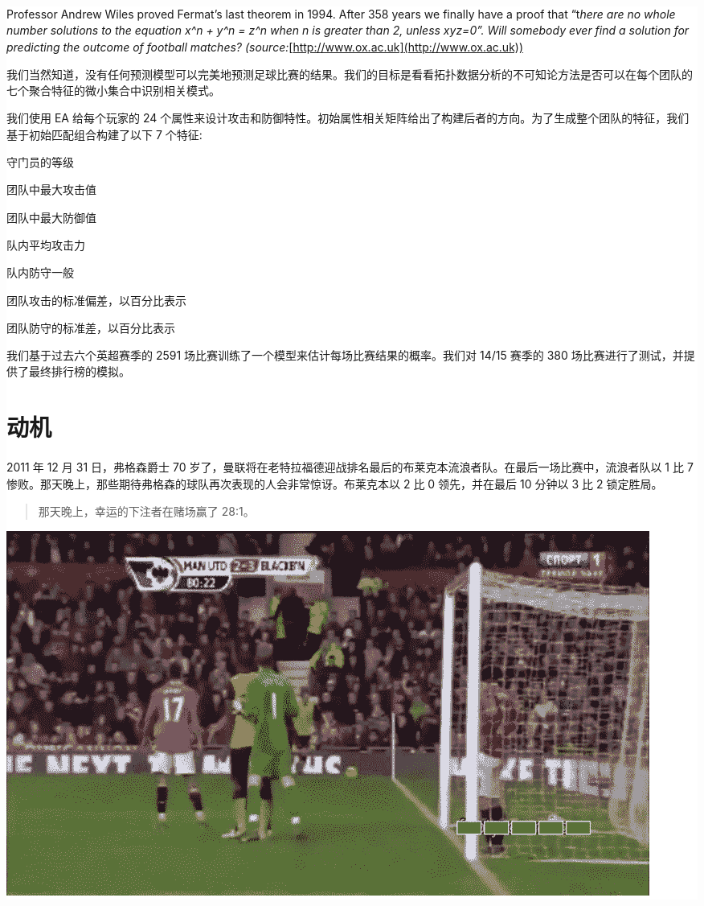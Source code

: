Professor Andrew Wiles proved Fermat’s last theorem in 1994\. After 358 years we finally have a proof that “t*here are no whole number solutions to the equation x^n + y^n = z^n when n is greater than 2, unless xyz=0”. Will somebody ever find a solution for predicting the outcome of football matches? (source:*[http://www.ox.ac.uk](http://www.ox.ac.uk))

我们当然知道，没有任何预测模型可以完美地预测足球比赛的结果。我们的目标是看看拓扑数据分析的不可知论方法是否可以在每个团队的七个聚合特征的微小集合中识别相关模式。

我们使用 EA 给每个玩家的 24 个属性来设计攻击和防御特性。初始属性相关矩阵给出了构建后者的方向。为了生成整个团队的特征，我们基于初始匹配组合构建了以下 7 个特征:

守门员的等级

团队中最大攻击值

团队中最大防御值

队内平均攻击力

队内防守一般

团队攻击的标准偏差，以百分比表示

团队防守的标准差，以百分比表示

我们基于过去六个英超赛季的 2591 场比赛训练了一个模型来估计每场比赛结果的概率。我们对 14/15 赛季的 380 场比赛进行了测试，并提供了最终排行榜的模拟。

# 动机

2011 年 12 月 31 日，弗格森爵士 70 岁了，曼联将在老特拉福德迎战排名最后的布莱克本流浪者队。在最后一场比赛中，流浪者队以 1 比 7 惨败。那天晚上，那些期待弗格森的球队再次表现的人会非常惊讶。布莱克本以 2 比 0 领先，并在最后 10 分钟以 3 比 2 锁定胜局。

> 那天晚上，幸运的下注者在赌场赢了 28:1。

![](img/4e4900486cc9281b15840e0ca2080037.png)
